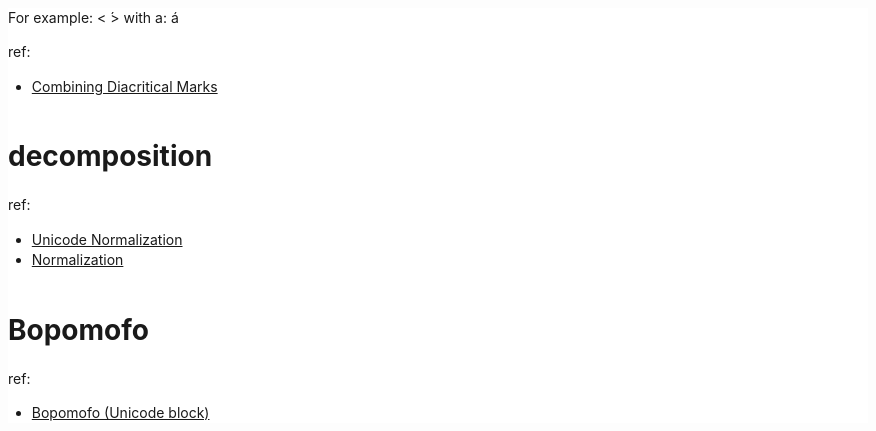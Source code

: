 For example: < ́> with a: á

ref:

- [Combining Diacritical Marks](https://en.wikipedia.org/wiki/Combining_Diacritical_Marks)

# decomposition

ref:

- [Unicode Normalization](https://unicode.org/reports/tr15/)
- [Normalization](https://unicode.org/faq/normalization.html)

# Bopomofo

ref:

- [Bopomofo (Unicode block)](https://en.wikipedia.org/wiki/Bopomofo_(Unicode_block))
